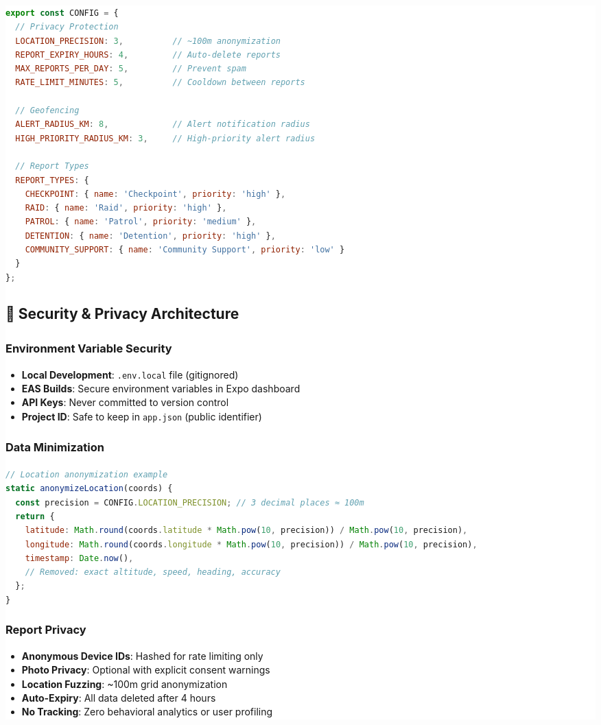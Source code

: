 ```javascript
export const CONFIG = {
  // Privacy Protection
  LOCATION_PRECISION: 3,          // ~100m anonymization
  REPORT_EXPIRY_HOURS: 4,         // Auto-delete reports
  MAX_REPORTS_PER_DAY: 5,         // Prevent spam
  RATE_LIMIT_MINUTES: 5,          // Cooldown between reports
  
  // Geofencing
  ALERT_RADIUS_KM: 8,             // Alert notification radius
  HIGH_PRIORITY_RADIUS_KM: 3,     // High-priority alert radius
  
  // Report Types
  REPORT_TYPES: {
    CHECKPOINT: { name: 'Checkpoint', priority: 'high' },
    RAID: { name: 'Raid', priority: 'high' },
    PATROL: { name: 'Patrol', priority: 'medium' },
    DETENTION: { name: 'Detention', priority: 'high' },
    COMMUNITY_SUPPORT: { name: 'Community Support', priority: 'low' }
  }
};
```

## 🔐 Security & Privacy Architecture

### Environment Variable Security

- **Local Development**: `.env.local` file (gitignored)
- **EAS Builds**: Secure environment variables in Expo dashboard
- **API Keys**: Never committed to version control
- **Project ID**: Safe to keep in `app.json` (public identifier)

### Data Minimization

```javascript
// Location anonymization example
static anonymizeLocation(coords) {
  const precision = CONFIG.LOCATION_PRECISION; // 3 decimal places ≈ 100m
  return {
    latitude: Math.round(coords.latitude * Math.pow(10, precision)) / Math.pow(10, precision),
    longitude: Math.round(coords.longitude * Math.pow(10, precision)) / Math.pow(10, precision),
    timestamp: Date.now(),
    // Removed: exact altitude, speed, heading, accuracy
  };
}
```

### Report Privacy

- **Anonymous Device IDs**: Hashed for rate limiting only
- **Photo Privacy**: Optional with explicit consent warnings
- **Location Fuzzing**: ~100m grid anonymization
- **Auto-Expiry**: All data deleted after 4 hours
- **No Tracking**: Zero behavioral analytics or user profiling
